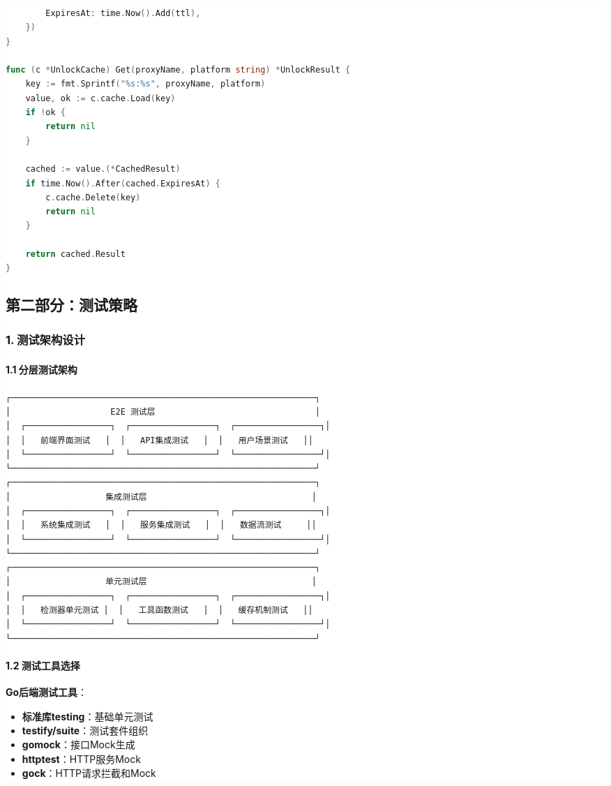 ```go
        ExpiresAt: time.Now().Add(ttl),
    })
}

func (c *UnlockCache) Get(proxyName, platform string) *UnlockResult {
    key := fmt.Sprintf("%s:%s", proxyName, platform)
    value, ok := c.cache.Load(key)
    if !ok {
        return nil
    }
    
    cached := value.(*CachedResult)
    if time.Now().After(cached.ExpiresAt) {
        c.cache.Delete(key)
        return nil
    }
    
    return cached.Result
}
```

## 第二部分：测试策略

### 1. 测试架构设计

#### 1.1 分层测试架构

```
┌─────────────────────────────────────────────────────────────┐
│                    E2E 测试层                                │
│  ┌─────────────────┐  ┌─────────────────┐  ┌─────────────────┐│
│  │   前端界面测试   │  │   API集成测试   │  │   用户场景测试   ││
│  └─────────────────┘  └─────────────────┘  └─────────────────┘│
└─────────────────────────────────────────────────────────────┘
┌─────────────────────────────────────────────────────────────┐
│                   集成测试层                                 │
│  ┌─────────────────┐  ┌─────────────────┐  ┌─────────────────┐│
│  │   系统集成测试   │  │   服务集成测试   │  │   数据流测试     ││
│  └─────────────────┘  └─────────────────┘  └─────────────────┘│
└─────────────────────────────────────────────────────────────┘
┌─────────────────────────────────────────────────────────────┐
│                   单元测试层                                 │
│  ┌─────────────────┐  ┌─────────────────┐  ┌─────────────────┐│
│  │   检测器单元测试 │  │   工具函数测试   │  │   缓存机制测试   ││
│  └─────────────────┘  └─────────────────┘  └─────────────────┘│
└─────────────────────────────────────────────────────────────┘
```

#### 1.2 测试工具选择

**Go后端测试工具**：
- **标准库testing**：基础单元测试
- **testify/suite**：测试套件组织
- **gomock**：接口Mock生成
- **httptest**：HTTP服务Mock
- **gock**：HTTP请求拦截和Mock
